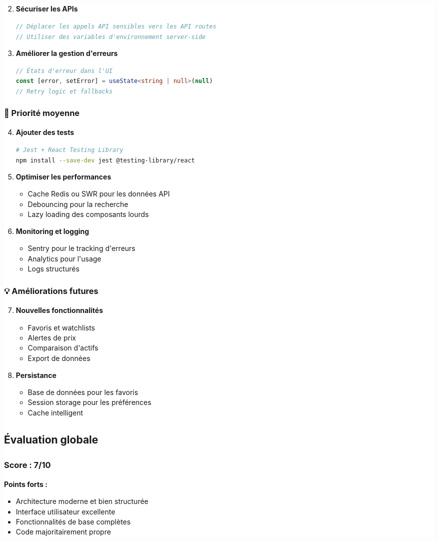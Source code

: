 2. **Sécuriser les APIs**
   ```typescript
   // Déplacer les appels API sensibles vers les API routes
   // Utiliser des variables d'environnement server-side
   ```

3. **Améliorer la gestion d'erreurs**
   ```typescript
   // États d'erreur dans l'UI
   const [error, setError] = useState<string | null>(null)
   // Retry logic et fallbacks
   ```

### 🔧 Priorité moyenne

4. **Ajouter des tests**
   ```bash
   # Jest + React Testing Library
   npm install --save-dev jest @testing-library/react
   ```

5. **Optimiser les performances**
   - Cache Redis ou SWR pour les données API
   - Debouncing pour la recherche
   - Lazy loading des composants lourds

6. **Monitoring et logging**
   - Sentry pour le tracking d'erreurs
   - Analytics pour l'usage
   - Logs structurés

### 💡 Améliorations futures

7. **Nouvelles fonctionnalités**
   - Favoris et watchlists
   - Alertes de prix
   - Comparaison d'actifs
   - Export de données

8. **Persistance**
   - Base de données pour les favoris
   - Session storage pour les préférences
   - Cache intelligent

## Évaluation globale

### Score : 7/10

**Points forts :**
- Architecture moderne et bien structurée
- Interface utilisateur excellente
- Fonctionnalités de base complètes
- Code majoritairement propre
